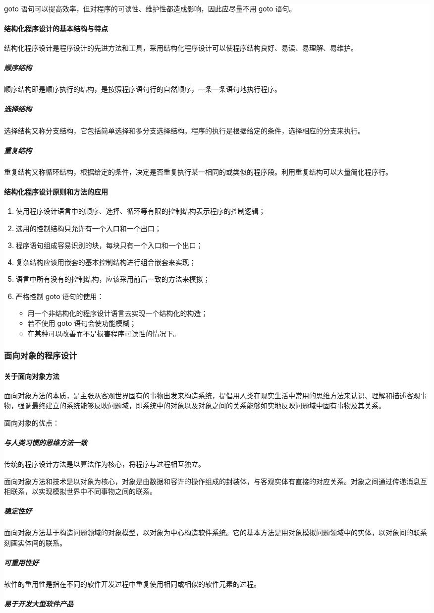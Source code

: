 goto 语句可以提高效率，但对程序的可读性、维护性都造成影响，因此应尽量不用 goto 语句。

#### 结构化程序设计的基本结构与特点

结构化程序设计是程序设计的先进方法和工具，采用结构化程序设计可以使程序结构良好、易读、易理解、易维护。

##### 顺序结构

顺序结构即是顺序执行的结构，是按照程序语句行的自然顺序，一条一条语句地执行程序。

##### 选择结构

选择结构又称分支结构，它包括简单选择和多分支选择结构。程序的执行是根据给定的条件，选择相应的分支来执行。

##### 重复结构

重复结构又称循环结构，根据给定的条件，决定是否重复执行某一相同的或类似的程序段。利用重复结构可以大量简化程序行。

#### 结构化程序设计原则和方法的应用

1. 使用程序设计语言中的顺序、选择、循环等有限的控制结构表示程序的控制逻辑；

2. 选用的控制结构只允许有一个入口和一个出口；

3. 程序语句组成容易识别的块，每块只有一个入口和一个出口；

4. 复杂结构应该用嵌套的基本控制结构进行组合嵌套来实现；

5. 语言中所有没有的控制结构，应该采用前后一致的方法来模拟；

6. 严格控制 goto 语句的使用：
   + 用一个非结构化的程序设计语言去实现一个结构化的构造；
   + 若不使用 goto 语句会使功能模糊；
   + 在某种可以改善而不是损害程序可读性的情况下。

### 面向对象的程序设计

#### 关于面向对象方法

面向对象方法的本质，是主张从客观世界固有的事物出发来构造系统，提倡用人类在现实生活中常用的思维方法来认识、理解和描述客观事物，强调最终建立的系统能够反映问题域，即系统中的对象以及对象之间的关系能够如实地反映问题域中固有事物及其关系。

面向对象的优点：

##### 与人类习惯的思维方法一致

传统的程序设计方法是以算法作为核心，将程序与过程相互独立。

面向对象方法和技术是以对象为核心，对象是由数据和容许的操作组成的封装体，与客观实体有直接的对应关系。对象之间通过传递消息互相联系，以实现模拟世界中不同事物之间的联系。

##### 稳定性好

面向对象方法基于构造问题领域的对象模型，以对象为中心构造软件系统。它的基本方法是用对象模拟问题领域中的实体，以对象间的联系刻画实体间的联系。

##### 可重用性好

软件的重用性是指在不同的软件开发过程中重复使用相同或相似的软件元素的过程。

##### 易于开发大型软件产品

